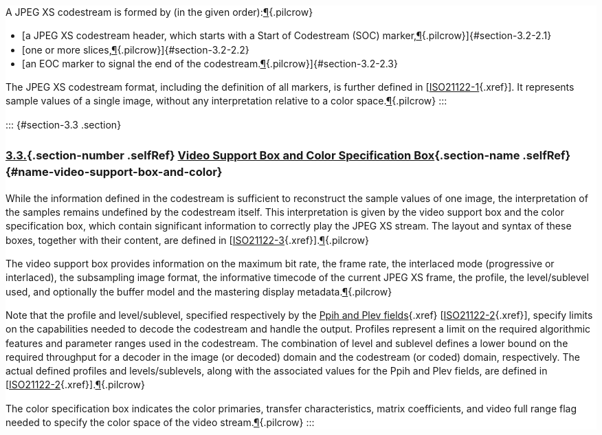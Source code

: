 A JPEG XS codestream is formed by (in the given
order):[¶](#section-3.2-1){.pilcrow}

-   [a JPEG XS codestream header, which starts with a Start of
    Codestream (SOC)
    marker,[¶](#section-3.2-2.1){.pilcrow}]{#section-3.2-2.1}
-   [one or more
    slices,[¶](#section-3.2-2.2){.pilcrow}]{#section-3.2-2.2}
-   [an EOC marker to signal the end of the
    codestream.[¶](#section-3.2-2.3){.pilcrow}]{#section-3.2-2.3}

The JPEG XS codestream format, including the definition of all markers,
is further defined in \[[ISO21122-1](#ISO21122-1){.xref}\]. It
represents sample values of a single image, without any interpretation
relative to a color space.[¶](#section-3.2-3){.pilcrow}
:::

::: {#section-3.3 .section}
### [3.3.](#section-3.3){.section-number .selfRef} [Video Support Box and Color Specification Box](#name-video-support-box-and-color){.section-name .selfRef} {#name-video-support-box-and-color}

While the information defined in the codestream is sufficient to
reconstruct the sample values of one image, the interpretation of the
samples remains undefined by the codestream itself. This interpretation
is given by the video support box and the color specification box, which
contain significant information to correctly play the JPEG XS stream.
The layout and syntax of these boxes, together with their content, are
defined in
\[[ISO21122-3](#ISO21122-3){.xref}\].[¶](#section-3.3-1){.pilcrow}

The video support box provides information on the maximum bit rate, the
frame rate, the interlaced mode (progressive or interlaced), the
subsampling image format, the informative timecode of the current JPEG
XS frame, the profile, the level/sublevel used, and optionally the
buffer model and the mastering display
metadata.[¶](#section-3.3-2){.pilcrow}

Note that the profile and level/sublevel, specified respectively by the
[Ppih and Plev fields](#ISO21122-2){.xref}
\[[ISO21122-2](#ISO21122-2){.xref}\], specify limits on the capabilities
needed to decode the codestream and handle the output. Profiles
represent a limit on the required algorithmic features and parameter
ranges used in the codestream. The combination of level and sublevel
defines a lower bound on the required throughput for a decoder in the
image (or decoded) domain and the codestream (or coded) domain,
respectively. The actual defined profiles and levels/sublevels, along
with the associated values for the Ppih and Plev fields, are defined in
\[[ISO21122-2](#ISO21122-2){.xref}\].[¶](#section-3.3-3){.pilcrow}

The color specification box indicates the color primaries, transfer
characteristics, matrix coefficients, and video full range flag needed
to specify the color space of the video
stream.[¶](#section-3.3-4){.pilcrow}
:::
